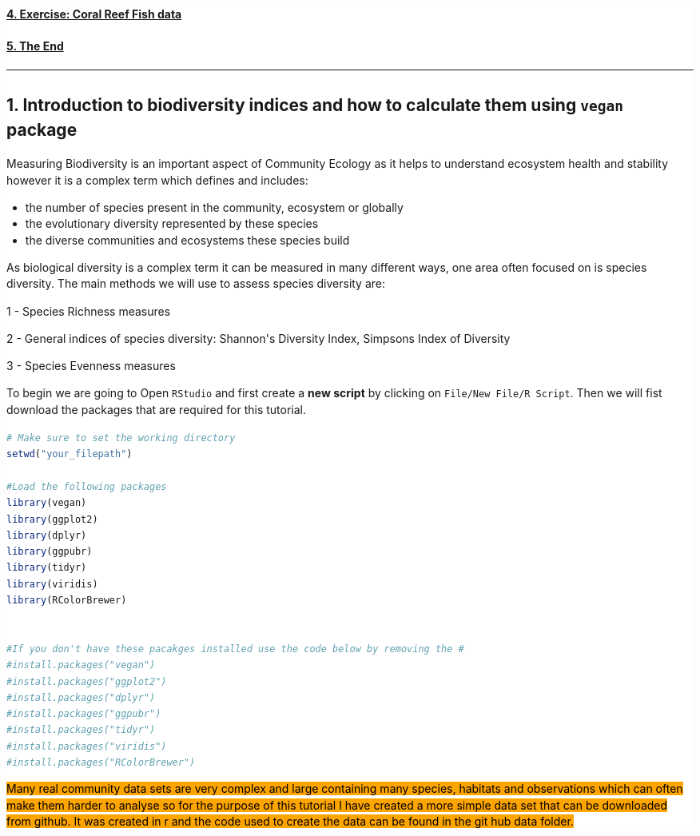 #### <a href="#section4"> 4. Exercise: Coral Reef Fish data</a>

#### <a href="#section5"> 5. The End</a>


---------------------------


<a name="section1"></a>

## 1. Introduction to biodiversity indices and how to calculate them using `vegan` package

Measuring Biodiversity is an important aspect of Community Ecology as it helps to understand ecosystem health and stability however it is a complex term which defines and includes: 

 - the number of species present in the community, ecosystem or globally
 - the evolutionary diversity represented by these species
 - the diverse communities and ecosystems these species build
 
As biological diversity is a complex term it can be measured in many different ways, one area often focused on is species diversity. The main methods we will use to assess species diversity are: 

1 - Species Richness measures

2 - General indices of species diversity: Shannon's Diversity Index, Simpsons Index of Diversity

3 - Species Evenness measures 


To begin we are going to Open `RStudio` and first create a **new script** by clicking on `File/New File/R Script`. Then we will fist download the packages that are required for this tutorial. 

```r
# Make sure to set the working directory
setwd("your_filepath")

#Load the following packages 
library(vegan)
library(ggplot2)
library(dplyr)
library(ggpubr)
library(tidyr)
library(viridis)
library(RColorBrewer)


#If you don't have these pacakges installed use the code below by removing the #
#install.packages("vegan")
#install.packages("ggplot2")
#install.packages("dplyr")
#install.packages("ggpubr")
#install.packages("tidyr")
#install.packages("viridis")
#install.packages("RColorBrewer")

```
<span style="background-color: orange; color: black;">
Many real community data sets are very complex and large containing many species, habitats and observations which can often make them harder to analyse so for the purpose of this tutorial I have created a more simple data set that can be downloaded from github. It was created in r and the code used to create the data can be found in the git hub data folder. </span>
